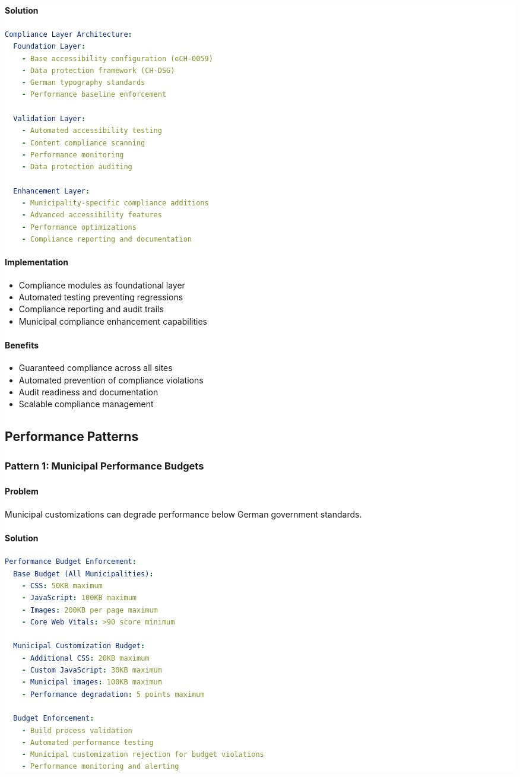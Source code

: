 #### Solution
```yaml
Compliance Layer Architecture:
  Foundation Layer:
    - Base accessibility configuration (eCH-0059)
    - Data protection framework (CH-DSG)
    - German typography standards
    - Performance baseline enforcement

  Validation Layer:
    - Automated accessibility testing
    - Content compliance scanning
    - Performance monitoring
    - Data protection auditing

  Enhancement Layer:
    - Municipality-specific compliance additions
    - Advanced accessibility features
    - Performance optimizations
    - Compliance reporting and documentation
```

#### Implementation
- Compliance modules as foundational layer
- Automated testing preventing regressions
- Compliance reporting and audit trails
- Municipal compliance enhancement capabilities

#### Benefits
- Guaranteed compliance across all sites
- Automated prevention of compliance violations
- Audit readiness and documentation
- Scalable compliance management

## Performance Patterns

### Pattern 1: Municipal Performance Budgets

#### Problem
Municipal customizations can degrade performance below German government standards.

#### Solution
```yaml
Performance Budget Enforcement:
  Base Budget (All Municipalities):
    - CSS: 50KB maximum
    - JavaScript: 100KB maximum
    - Images: 200KB per page maximum
    - Core Web Vitals: >90 score minimum

  Municipal Customization Budget:
    - Additional CSS: 20KB maximum
    - Custom JavaScript: 30KB maximum
    - Municipal images: 100KB maximum
    - Performance degradation: 5 points maximum

  Budget Enforcement:
    - Build process validation
    - Automated performance testing
    - Municipal customization rejection for budget violations
    - Performance monitoring and alerting
```
